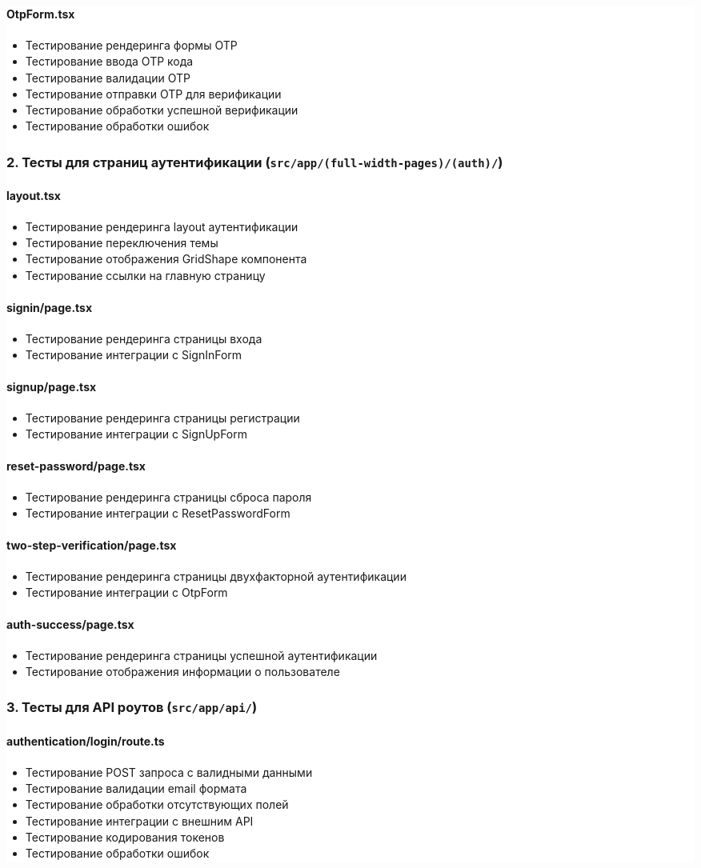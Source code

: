 #### **OtpForm.tsx**

- Тестирование рендеринга формы OTP
- Тестирование ввода OTP кода
- Тестирование валидации OTP
- Тестирование отправки OTP для верификации
- Тестирование обработки успешной верификации
- Тестирование обработки ошибок

### 2. **Тесты для страниц аутентификации** (`src/app/(full-width-pages)/(auth)/`)

#### **layout.tsx**

- Тестирование рендеринга layout аутентификации
- Тестирование переключения темы
- Тестирование отображения GridShape компонента
- Тестирование ссылки на главную страницу

#### **signin/page.tsx**

- Тестирование рендеринга страницы входа
- Тестирование интеграции с SignInForm

#### **signup/page.tsx**

- Тестирование рендеринга страницы регистрации
- Тестирование интеграции с SignUpForm

#### **reset-password/page.tsx**

- Тестирование рендеринга страницы сброса пароля
- Тестирование интеграции с ResetPasswordForm

#### **two-step-verification/page.tsx**

- Тестирование рендеринга страницы двухфакторной аутентификации
- Тестирование интеграции с OtpForm

#### **auth-success/page.tsx**

- Тестирование рендеринга страницы успешной аутентификации
- Тестирование отображения информации о пользователе

### 3. **Тесты для API роутов** (`src/app/api/`)

#### **authentication/login/route.ts**

- Тестирование POST запроса с валидными данными
- Тестирование валидации email формата
- Тестирование обработки отсутствующих полей
- Тестирование интеграции с внешним API
- Тестирование кодирования токенов
- Тестирование обработки ошибок
